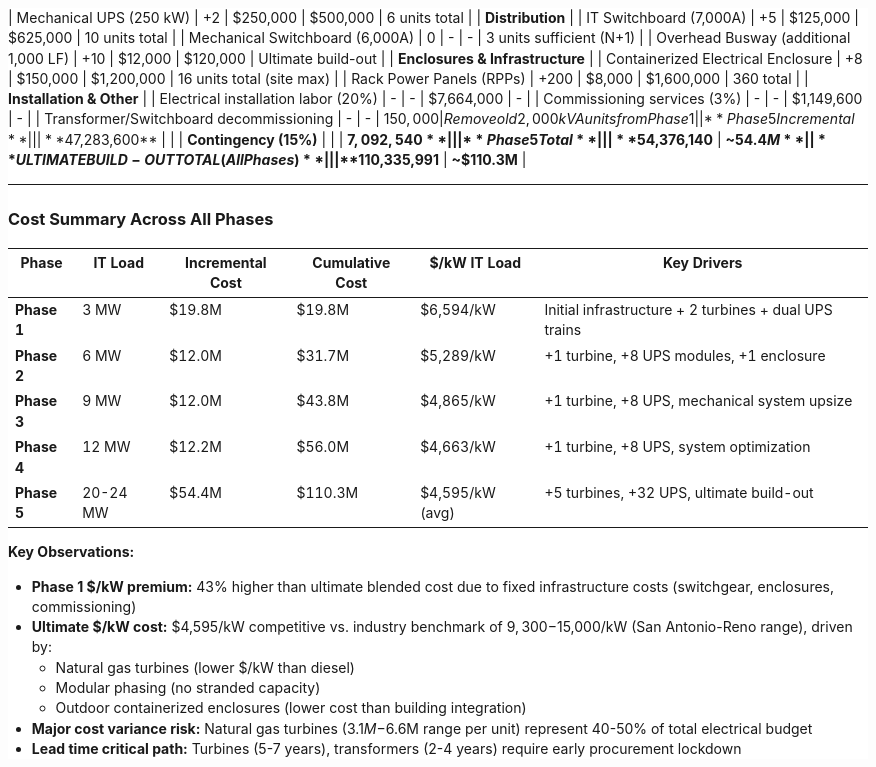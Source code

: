 | Mechanical UPS (250 kW) | +2 | $250,000 | $500,000 | 6 units total |
| **Distribution** |
| IT Switchboard (7,000A) | +5 | $125,000 | $625,000 | 10 units total |
| Mechanical Switchboard (6,000A) | 0 | - | - | 3 units sufficient (N+1) |
| Overhead Busway (additional 1,000 LF) | +10 | $12,000 | $120,000 | Ultimate build-out |
| **Enclosures & Infrastructure** |
| Containerized Electrical Enclosure | +8 | $150,000 | $1,200,000 | 16 units total (site max) |
| Rack Power Panels (RPPs) | +200 | $8,000 | $1,600,000 | 360 total |
| **Installation & Other** |
| Electrical installation labor (20%) | - | - | $7,664,000 | - |
| Commissioning services (3%) | - | - | $1,149,600 | - |
| Transformer/Switchboard decommissioning | - | - | $150,000 | Remove old 2,000 kVA units from Phase 1 |
| **Phase 5 Incremental** | | | **$47,283,600** | |
| **Contingency (15%)** | | | **$7,092,540** | |
| **Phase 5 Total** | | | **$54,376,140** | **~$54.4M** |
| **ULTIMATE BUILD-OUT TOTAL (All Phases)** | | | **$110,335,991** | **~$110.3M** |

---

### Cost Summary Across All Phases

| Phase | IT Load | Incremental Cost | Cumulative Cost | $/kW IT Load | Key Drivers |
|-------|---------|------------------|-----------------|--------------|-------------|
| **Phase 1** | 3 MW | $19.8M | $19.8M | $6,594/kW | Initial infrastructure + 2 turbines + dual UPS trains |
| **Phase 2** | 6 MW | $12.0M | $31.7M | $5,289/kW | +1 turbine, +8 UPS modules, +1 enclosure |
| **Phase 3** | 9 MW | $12.0M | $43.8M | $4,865/kW | +1 turbine, +8 UPS, mechanical system upsize |
| **Phase 4** | 12 MW | $12.2M | $56.0M | $4,663/kW | +1 turbine, +8 UPS, system optimization |
| **Phase 5** | 20-24 MW | $54.4M | $110.3M | $4,595/kW (avg) | +5 turbines, +32 UPS, ultimate build-out |

**Key Observations:**
- **Phase 1 $/kW premium:** 43% higher than ultimate blended cost due to fixed infrastructure costs (switchgear, enclosures, commissioning)
- **Ultimate $/kW cost:** $4,595/kW competitive vs. industry benchmark of $9,300-$15,000/kW (San Antonio-Reno range), driven by:
  - Natural gas turbines (lower $/kW than diesel)
  - Modular phasing (no stranded capacity)
  - Outdoor containerized enclosures (lower cost than building integration)
- **Major cost variance risk:** Natural gas turbines ($3.1M-$6.6M range per unit) represent 40-50% of total electrical budget
- **Lead time critical path:** Turbines (5-7 years), transformers (2-4 years) require early procurement lockdown
